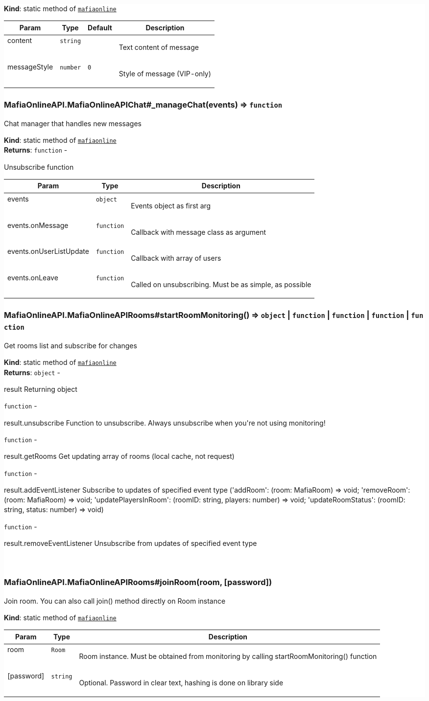 **Kind**: static method of [<code>mafiaonline</code>](#module_mafiaonline)  

| Param | Type | Default | Description |
| --- | --- | --- | --- |
| content | <code>string</code> |  | <p>Text content of message</p> |
| messageStyle | <code>number</code> | <code>0</code> | <p>Style of message (VIP-only)</p> |

<a name="module_mafiaonline.MafiaOnlineAPIChat+_manageChat"></a>

### MafiaOnlineAPI.MafiaOnlineAPIChat#\_manageChat(events) ⇒ <code>function</code>
<p>Chat manager that handles new messages</p>

**Kind**: static method of [<code>mafiaonline</code>](#module_mafiaonline)  
**Returns**: <code>function</code> - <p>Unsubscribe function</p>  

| Param | Type | Description |
| --- | --- | --- |
| events | <code>object</code> | <p>Events object as first arg</p> |
| events.onMessage | <code>function</code> | <p>Callback with message class as argument</p> |
| events.onUserListUpdate | <code>function</code> | <p>Callback with array of users</p> |
| events.onLeave | <code>function</code> | <p>Called on unsubscribing. Must be as simple, as possible</p> |

<a name="module_mafiaonline.MafiaOnlineAPIRooms+startRoomMonitoring"></a>

### MafiaOnlineAPI.MafiaOnlineAPIRooms#startRoomMonitoring() ⇒ <code>object</code> \| <code>function</code> \| <code>function</code> \| <code>function</code> \| <code>function</code>
<p>Get rooms list and subscribe for changes</p>

**Kind**: static method of [<code>mafiaonline</code>](#module_mafiaonline)  
**Returns**: <code>object</code> - <p>result Returning object</p><code>function</code> - <p>result.unsubscribe Function to unsubscribe. Always unsubscribe when you're not using monitoring!</p><code>function</code> - <p>result.getRooms Get updating array of rooms (local cache, not request)</p><code>function</code> - <p>result.addEventListener Subscribe to updates of specified event type ('addRoom': (room: MafiaRoom) =&gt; void; 'removeRoom': (room: MafiaRoom) =&gt; void; 'updatePlayersInRoom': (roomID: string, players: number) =&gt; void; 'updateRoomStatus': (roomID: string, status: number) =&gt; void)</p><code>function</code> - <p>result.removeEventListener Unsubscribe from updates of specified event type</p>  
<a name="module_mafiaonline.MafiaOnlineAPIRooms+joinRoom"></a>

### MafiaOnlineAPI.MafiaOnlineAPIRooms#joinRoom(room, [password])
<p>Join room. You can also call join() method directly on Room instance</p>

**Kind**: static method of [<code>mafiaonline</code>](#module_mafiaonline)  

| Param | Type | Description |
| --- | --- | --- |
| room | <code>Room</code> | <p>Room instance. Must be obtained from monitoring by calling startRoomMonitoring() function</p> |
| [password] | <code>string</code> | <p>Optional. Password in clear text, hashing is done on library side</p> |
